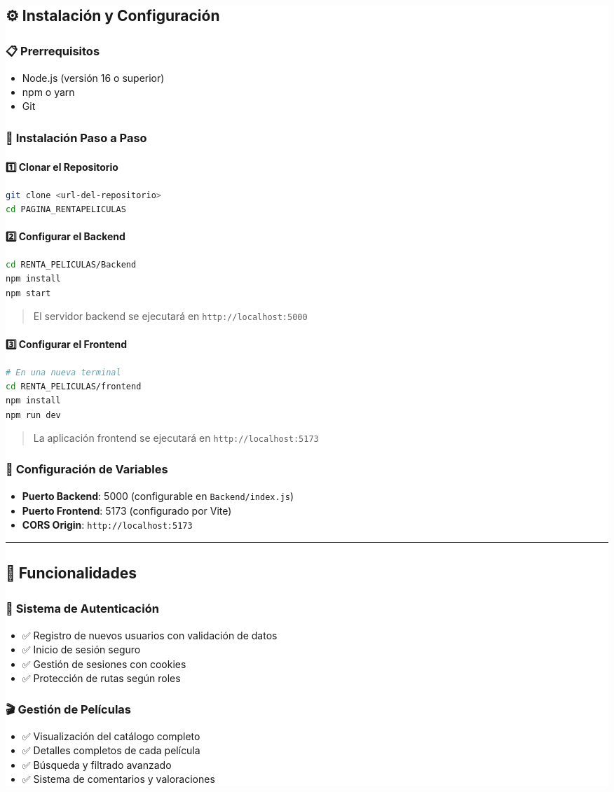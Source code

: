 ## ⚙️ Instalación y Configuración

### 📋 **Prerrequisitos**
- Node.js (versión 16 o superior)
- npm o yarn
- Git

### 🚀 **Instalación Paso a Paso**

#### 1️⃣ **Clonar el Repositorio**
```bash
git clone <url-del-repositorio>
cd PAGINA_RENTAPELICULAS
```

#### 2️⃣ **Configurar el Backend**
```bash
cd RENTA_PELICULAS/Backend
npm install
npm start
```
> El servidor backend se ejecutará en `http://localhost:5000`

#### 3️⃣ **Configurar el Frontend**
```bash
# En una nueva terminal
cd RENTA_PELICULAS/frontend
npm install
npm run dev
```
> La aplicación frontend se ejecutará en `http://localhost:5173`

### 🔧 **Configuración de Variables**
- **Puerto Backend**: 5000 (configurable en `Backend/index.js`)
- **Puerto Frontend**: 5173 (configurado por Vite)
- **CORS Origin**: `http://localhost:5173`

---

## 🎯 Funcionalidades

### 🔐 **Sistema de Autenticación**
- ✅ Registro de nuevos usuarios con validación de datos
- ✅ Inicio de sesión seguro
- ✅ Gestión de sesiones con cookies
- ✅ Protección de rutas según roles

### 🎬 **Gestión de Películas**
- ✅ Visualización del catálogo completo
- ✅ Detalles completos de cada película
- ✅ Búsqueda y filtrado avanzado
- ✅ Sistema de comentarios y valoraciones
